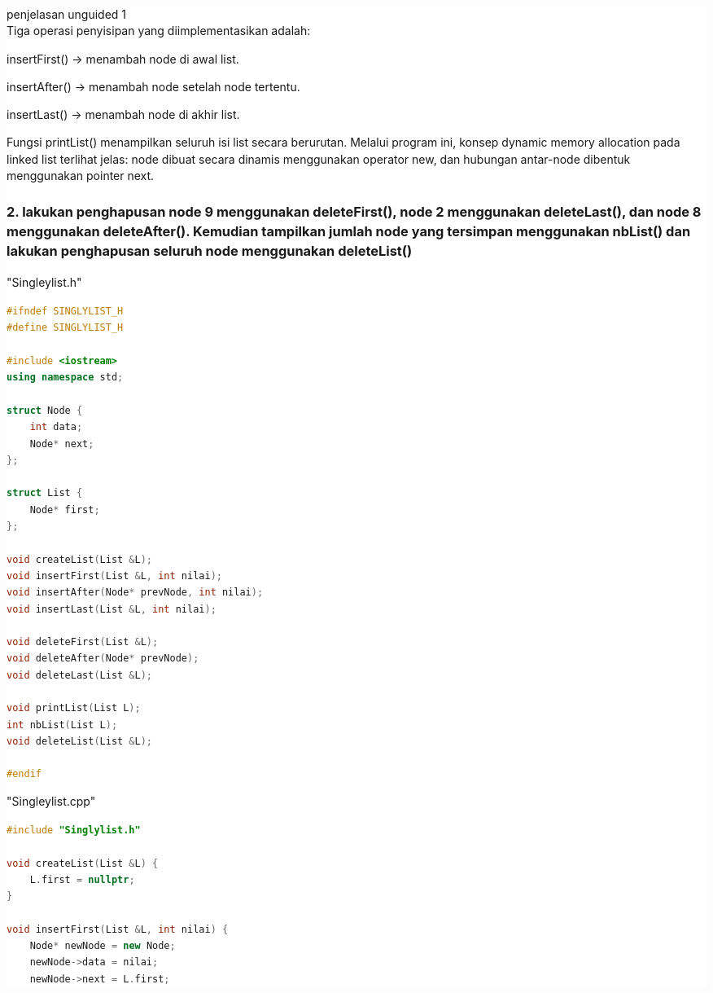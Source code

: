 


penjelasan unguided 1 <br/>
Tiga operasi penyisipan yang diimplementasikan adalah:

insertFirst() → menambah node di awal list.

insertAfter() → menambah node setelah node tertentu.

insertLast() → menambah node di akhir list.

Fungsi printList() menampilkan seluruh isi list secara berurutan.
Melalui program ini, konsep dynamic memory allocation pada linked list terlihat jelas: node dibuat secara dinamis menggunakan operator new, dan hubungan antar-node dibentuk menggunakan pointer next.

### 2. lakukan penghapusan node 9 menggunakan deleteFirst(), node 2 menggunakan deleteLast(), dan node 8 menggunakan deleteAfter(). Kemudian tampilkan jumlah node yang tersimpan menggunakan nbList() dan lakukan penghapusan seluruh node menggunakan deleteList()

"Singleylist.h"

```C++
#ifndef SINGLYLIST_H
#define SINGLYLIST_H

#include <iostream>
using namespace std;

struct Node {
    int data;
    Node* next;
};

struct List {
    Node* first;
};

void createList(List &L);
void insertFirst(List &L, int nilai);
void insertAfter(Node* prevNode, int nilai);
void insertLast(List &L, int nilai);

void deleteFirst(List &L);
void deleteAfter(Node* prevNode);
void deleteLast(List &L);

void printList(List L);
int nbList(List L);
void deleteList(List &L);

#endif

```
"Singleylist.cpp"
```C++
#include "Singlylist.h"

void createList(List &L) {
    L.first = nullptr;
}

void insertFirst(List &L, int nilai) {
    Node* newNode = new Node;
    newNode->data = nilai;
    newNode->next = L.first;
```
